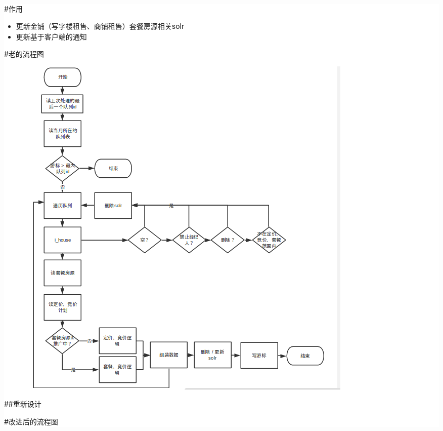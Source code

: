 #作用
- 更新金铺（写字楼租售、商铺租售）套餐房源相关solr
- 更新基于客户端的通知

#老的流程图

![流程图](img/sp_combo_house_updown.png)

##重新设计

#改进后的流程图
